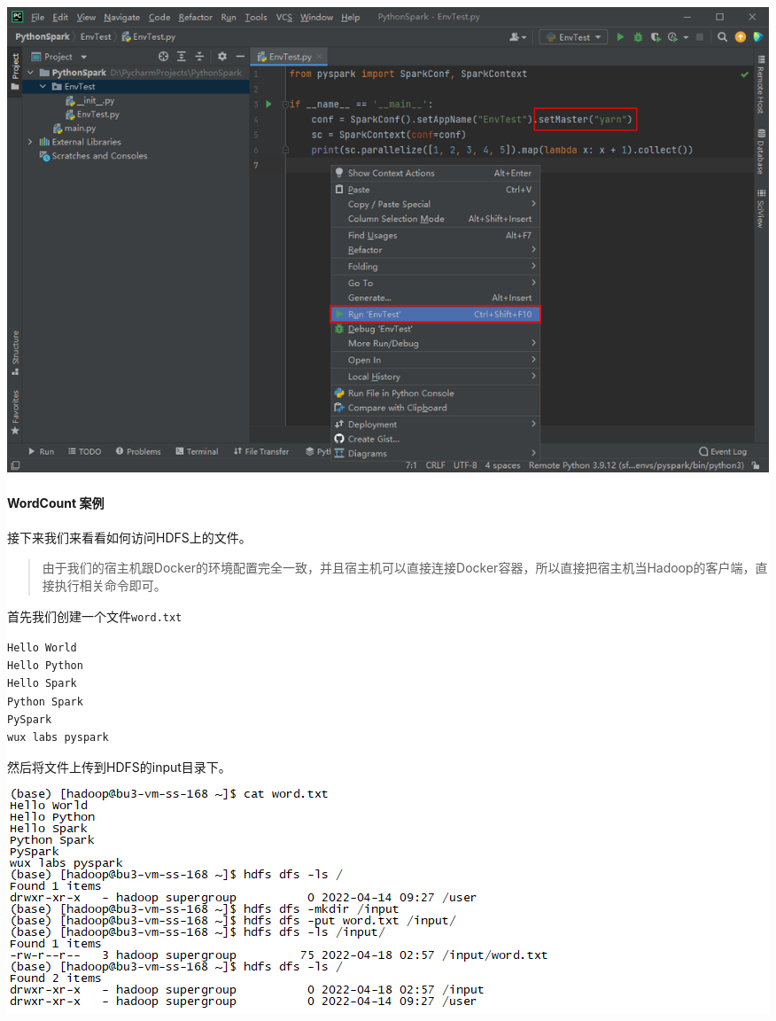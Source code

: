 ![image-20220418103055197](images/image-20220418103055197.png)

#### WordCount 案例

接下来我们来看看如何访问HDFS上的文件。

> 由于我们的宿主机跟Docker的环境配置完全一致，并且宿主机可以直接连接Docker容器，所以直接把宿主机当Hadoop的客户端，直接执行相关命令即可。

首先我们创建一个文件`word.txt`

```
Hello World
Hello Python
Hello Spark
Python Spark
PySpark
wux labs pyspark
```

然后将文件上传到HDFS的input目录下。

![image-20220418105853589](images/image-20220418105853589.png)
